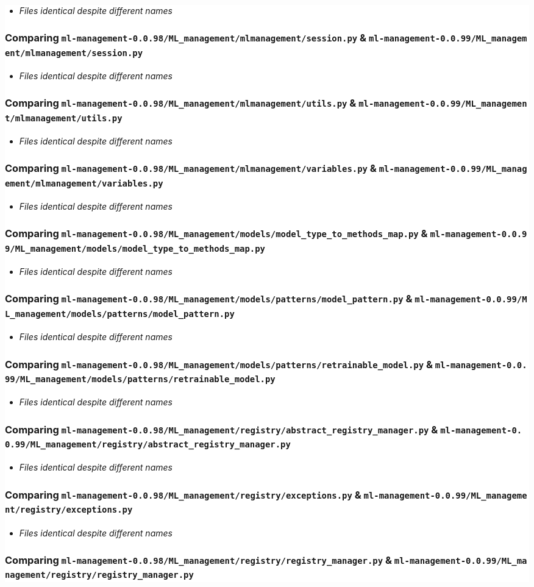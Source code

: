  * *Files identical despite different names*

### Comparing `ml-management-0.0.98/ML_management/mlmanagement/session.py` & `ml-management-0.0.99/ML_management/mlmanagement/session.py`

 * *Files identical despite different names*

### Comparing `ml-management-0.0.98/ML_management/mlmanagement/utils.py` & `ml-management-0.0.99/ML_management/mlmanagement/utils.py`

 * *Files identical despite different names*

### Comparing `ml-management-0.0.98/ML_management/mlmanagement/variables.py` & `ml-management-0.0.99/ML_management/mlmanagement/variables.py`

 * *Files identical despite different names*

### Comparing `ml-management-0.0.98/ML_management/models/model_type_to_methods_map.py` & `ml-management-0.0.99/ML_management/models/model_type_to_methods_map.py`

 * *Files identical despite different names*

### Comparing `ml-management-0.0.98/ML_management/models/patterns/model_pattern.py` & `ml-management-0.0.99/ML_management/models/patterns/model_pattern.py`

 * *Files identical despite different names*

### Comparing `ml-management-0.0.98/ML_management/models/patterns/retrainable_model.py` & `ml-management-0.0.99/ML_management/models/patterns/retrainable_model.py`

 * *Files identical despite different names*

### Comparing `ml-management-0.0.98/ML_management/registry/abstract_registry_manager.py` & `ml-management-0.0.99/ML_management/registry/abstract_registry_manager.py`

 * *Files identical despite different names*

### Comparing `ml-management-0.0.98/ML_management/registry/exceptions.py` & `ml-management-0.0.99/ML_management/registry/exceptions.py`

 * *Files identical despite different names*

### Comparing `ml-management-0.0.98/ML_management/registry/registry_manager.py` & `ml-management-0.0.99/ML_management/registry/registry_manager.py`
